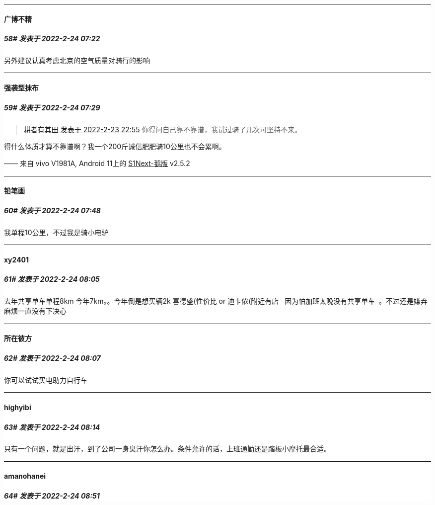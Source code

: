 *****

####  广博不精  
##### 58#       发表于 2022-2-24 07:22

另外建议认真考虑北京的空气质量对骑行的影响

*****

####  强袭型抹布  
##### 59#       发表于 2022-2-24 07:29

<blockquote><a href="httphttps://bbs.saraba1st.com/2b/forum.php?mod=redirect&amp;goto=findpost&amp;pid=54809610&amp;ptid=2054259" target="_blank">耕者有其田 发表于 2022-2-23 22:55</a>
你得问自己靠不靠谱，我试过骑了几次可坚持不来。</blockquote>
得什么体质才算不靠谱啊？我一个200斤诚信肥肥骑10公里也不会累啊。

—— 来自 vivo V1981A, Android 11上的 [S1Next-鹅版](https://github.com/ykrank/S1-Next/releases) v2.5.2

*****

####  铅笔画  
##### 60#       发表于 2022-2-24 07:48

我单程10公里，不过我是骑小电驴



*****

####  xy2401  
##### 61#       发表于 2022-2-24 08:05

去年共享单车单程8km 今年7km。。今年倒是想买辆2k 喜德盛(性价比 or 迪卡侬(附近有店   因为怕加班太晚没有共享单车  。不过还是嫌弃麻烦一直没有下决心

*****

####  所在彼方  
##### 62#       发表于 2022-2-24 08:07

你可以试试买电助力自行车

*****

####  highyibi  
##### 63#       发表于 2022-2-24 08:14

只有一个问题，就是出汗，到了公司一身臭汗你怎么办。条件允许的话，上班通勤还是踏板小摩托最合适。



*****

####  amanohanei  
##### 64#       发表于 2022-2-24 08:51
